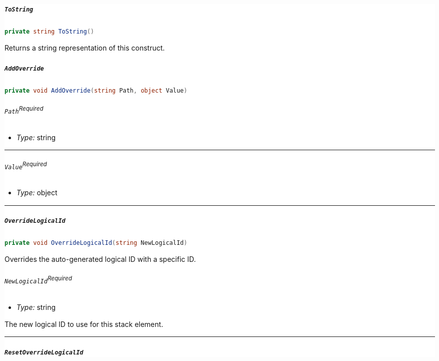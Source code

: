 
##### `ToString` <a name="ToString" id="rhizo-co-terraform-provider-oci.opsiEnterpriseManagerBridge.OpsiEnterpriseManagerBridge.toString"></a>

```csharp
private string ToString()
```

Returns a string representation of this construct.

##### `AddOverride` <a name="AddOverride" id="rhizo-co-terraform-provider-oci.opsiEnterpriseManagerBridge.OpsiEnterpriseManagerBridge.addOverride"></a>

```csharp
private void AddOverride(string Path, object Value)
```

###### `Path`<sup>Required</sup> <a name="Path" id="rhizo-co-terraform-provider-oci.opsiEnterpriseManagerBridge.OpsiEnterpriseManagerBridge.addOverride.parameter.path"></a>

- *Type:* string

---

###### `Value`<sup>Required</sup> <a name="Value" id="rhizo-co-terraform-provider-oci.opsiEnterpriseManagerBridge.OpsiEnterpriseManagerBridge.addOverride.parameter.value"></a>

- *Type:* object

---

##### `OverrideLogicalId` <a name="OverrideLogicalId" id="rhizo-co-terraform-provider-oci.opsiEnterpriseManagerBridge.OpsiEnterpriseManagerBridge.overrideLogicalId"></a>

```csharp
private void OverrideLogicalId(string NewLogicalId)
```

Overrides the auto-generated logical ID with a specific ID.

###### `NewLogicalId`<sup>Required</sup> <a name="NewLogicalId" id="rhizo-co-terraform-provider-oci.opsiEnterpriseManagerBridge.OpsiEnterpriseManagerBridge.overrideLogicalId.parameter.newLogicalId"></a>

- *Type:* string

The new logical ID to use for this stack element.

---

##### `ResetOverrideLogicalId` <a name="ResetOverrideLogicalId" id="rhizo-co-terraform-provider-oci.opsiEnterpriseManagerBridge.OpsiEnterpriseManagerBridge.resetOverrideLogicalId"></a>

